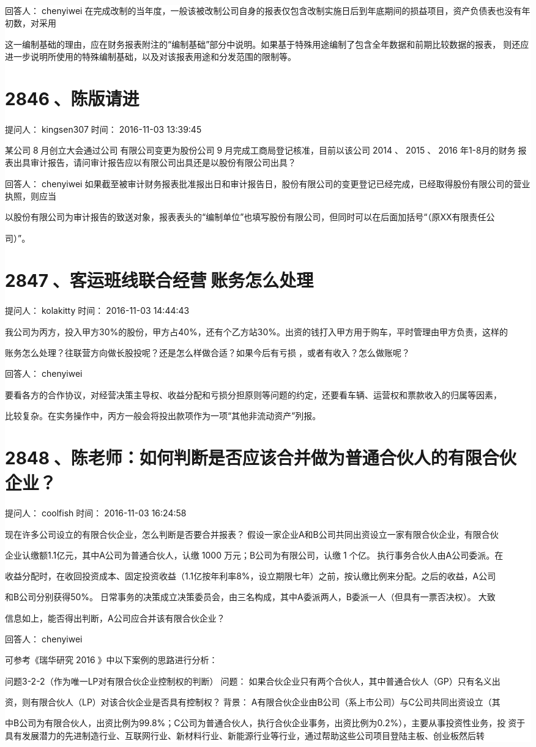 回答人： chenyiwei
在完成改制的当年度，一般该被改制公司自身的报表仅包含改制实施日后到年底期间的损益项目，资产负债表也没有年初数，对采用

这一编制基础的理由，应在财务报表附注的“编制基础”部分中说明。如果基于特殊用途编制了包含全年数据和前期比较数据的报表，
则还应进一步说明所使用的特殊编制基础，以及对该报表用途和分发范围的限制等。

# 2846 、陈版请进

提问人： kingsen307 时间： 2016-11-03 13:39:45

某公司 8 月创立大会通过公司 有限公司变更为股份公司 9 月完成工商局登记核准，目前以该公司 2014 、 2015 、 2016 年1-8月的财务
报表出具审计报告，请问审计报告应以有限公司出具还是以股份有限公司出具？

回答人： chenyiwei
如果截至被审计财务报表批准报出日和审计报告日，股份有限公司的变更登记已经完成，已经取得股份有限公司的营业执照，则应当

以股份有限公司为审计报告的致送对象，报表表头的“编制单位”也填写股份有限公司，但同时可以在后面加括号“（原XX有限责任公

司）”。

# 2847 、客运班线联合经营 账务怎么处理

提问人： kolakitty 时间： 2016-11-03 14:44:43

我公司为丙方，投入甲方30%的股份，甲方占40%，还有个乙方站30%。出资的钱打入甲方用于购车，平时管理由甲方负责，这样的

账务怎么处理？往联营方向做长股投呢？还是怎么样做合适？如果今后有亏损 ，或者有收入？怎么做账呢？

回答人： chenyiwei

要看各方的合作协议，对经营决策主导权、收益分配和亏损分担原则等问题的约定，还要看车辆、运营权和票款收入的归属等因素，

比较复杂。在实务操作中，丙方一般会将投出款项作为一项“其他非流动资产”列报。

# 2848 、陈老师：如何判断是否应该合并做为普通合伙人的有限合伙企业？

提问人： coolfish 时间： 2016-11-03 16:24:58

现在许多公司设立的有限合伙企业，怎么判断是否要合并报表？ 假设一家企业A和B公司共同出资设立一家有限合伙企业，有限合伙

企业认缴额1.1亿元，其中A公司为普通合伙人，认缴 1000 万元；B公司为有限公司，认缴 1 个亿。 执行事务合伙人由A公司委派。在

收益分配时，在收回投资成本、固定投资收益（1.1亿按年利率8%，设立期限七年）之前，按认缴比例来分配。之后的收益，A公司

和B公司分别获得50%。 日常事务的决策成立决策委员会，由三名构成，其中A委派两人，B委派一人（但具有一票否决权）。 大致

信息如上，能否得出判断，A公司应合并该有限合伙企业？

回答人： chenyiwei

可参考《瑞华研究 2016 》中以下案例的思路进行分析：

问题3-2-2（作为唯一LP对有限合伙企业控制权的判断） 问题： 如果合伙企业只有两个合伙人，其中普通合伙人（GP）只有名义出

资，则有限合伙人（LP）对该合伙企业是否具有控制权？ 背景： A有限合伙企业由B公司（系上市公司）与C公司共同出资设立（其

中B公司为有限合伙人，出资比例为99.8%；C公司为普通合伙人，执行合伙企业事务，出资比例为0.2%），主要从事投资性业务，投
资于具有发展潜力的先进制造行业、互联网行业、新材料行业、新能源行业等行业，通过帮助这些公司项目登陆主板、创业板然后转
